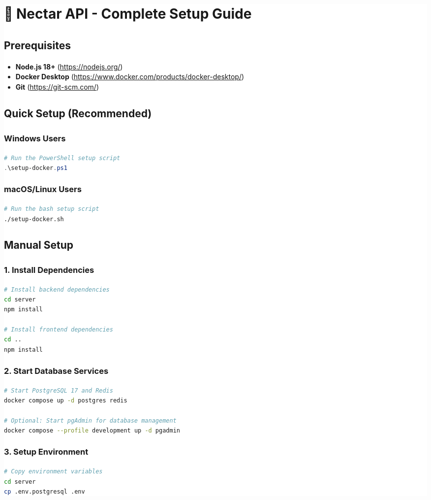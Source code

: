 # 🚀 Nectar API - Complete Setup Guide

## Prerequisites

- **Node.js 18+** (https://nodejs.org/)
- **Docker Desktop** (https://www.docker.com/products/docker-desktop/)
- **Git** (https://git-scm.com/)

## Quick Setup (Recommended)

### Windows Users
```powershell
# Run the PowerShell setup script
.\setup-docker.ps1
```

### macOS/Linux Users
```bash
# Run the bash setup script
./setup-docker.sh
```

## Manual Setup

### 1. Install Dependencies

```bash
# Install backend dependencies
cd server
npm install

# Install frontend dependencies
cd ..
npm install
```

### 2. Start Database Services

```bash
# Start PostgreSQL 17 and Redis
docker compose up -d postgres redis

# Optional: Start pgAdmin for database management
docker compose --profile development up -d pgadmin
```

### 3. Setup Environment

```bash
# Copy environment variables
cd server
cp .env.postgresql .env
```
